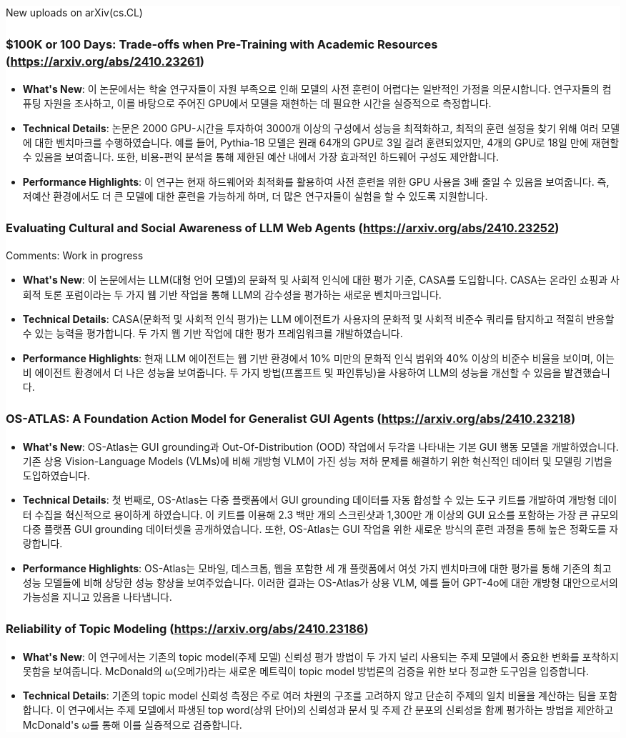 New uploads on arXiv(cs.CL)

### $100K or 100 Days: Trade-offs when Pre-Training with Academic Resources (https://arxiv.org/abs/2410.23261)
- **What's New**: 이 논문에서는 학술 연구자들이 자원 부족으로 인해 모델의 사전 훈련이 어렵다는 일반적인 가정을 의문시합니다. 연구자들의 컴퓨팅 자원을 조사하고, 이를 바탕으로 주어진 GPU에서 모델을 재현하는 데 필요한 시간을 실증적으로 측정합니다.

- **Technical Details**: 논문은 2000 GPU-시간을 투자하여 3000개 이상의 구성에서 성능을 최적화하고, 최적의 훈련 설정을 찾기 위해 여러 모델에 대한 벤치마크를 수행하였습니다. 예를 들어, Pythia-1B 모델은 원래 64개의 GPU로 3일 걸려 훈련되었지만, 4개의 GPU로 18일 만에 재현할 수 있음을 보여줍니다. 또한, 비용-편익 분석을 통해 제한된 예산 내에서 가장 효과적인 하드웨어 구성도 제안합니다.

- **Performance Highlights**: 이 연구는 현재 하드웨어와 최적화를 활용하여 사전 훈련을 위한 GPU 사용을 3배 줄일 수 있음을 보여줍니다. 즉, 저예산 환경에서도 더 큰 모델에 대한 훈련을 가능하게 하며, 더 많은 연구자들이 실험을 할 수 있도록 지원합니다.



### Evaluating Cultural and Social Awareness of LLM Web Agents (https://arxiv.org/abs/2410.23252)
Comments:
          Work in progress

- **What's New**: 이 논문에서는 LLM(대형 언어 모델)의 문화적 및 사회적 인식에 대한 평가 기준, CASA를 도입합니다. CASA는 온라인 쇼핑과 사회적 토론 포럼이라는 두 가지 웹 기반 작업을 통해 LLM의 감수성을 평가하는 새로운 벤치마크입니다.

- **Technical Details**: CASA(문화적 및 사회적 인식 평가)는 LLM 에이전트가 사용자의 문화적 및 사회적 비준수 쿼리를 탐지하고 적절히 반응할 수 있는 능력을 평가합니다. 두 가지 웹 기반 작업에 대한 평가 프레임워크를 개발하였습니다.

- **Performance Highlights**: 현재 LLM 에이전트는 웹 기반 환경에서 10% 미만의 문화적 인식 범위와 40% 이상의 비준수 비율을 보이며, 이는 비 에이전트 환경에서 더 나은 성능을 보여줍니다. 두 가지 방법(프롬프트 및 파인튜닝)을 사용하여 LLM의 성능을 개선할 수 있음을 발견했습니다.



### OS-ATLAS: A Foundation Action Model for Generalist GUI Agents (https://arxiv.org/abs/2410.23218)
- **What's New**: OS-Atlas는 GUI grounding과 Out-Of-Distribution (OOD) 작업에서 두각을 나타내는 기본 GUI 행동 모델을 개발하였습니다. 기존 상용 Vision-Language Models (VLMs)에 비해 개방형 VLM이 가진 성능 저하 문제를 해결하기 위한 혁신적인 데이터 및 모델링 기법을 도입하였습니다.

- **Technical Details**: 첫 번째로, OS-Atlas는 다중 플랫폼에서 GUI grounding 데이터를 자동 합성할 수 있는 도구 키트를 개발하여 개방형 데이터 수집을 혁신적으로 용이하게 하였습니다. 이 키트를 이용해 2.3 백만 개의 스크린샷과 1,300만 개 이상의 GUI 요소를 포함하는 가장 큰 규모의 다중 플랫폼 GUI grounding 데이터셋을 공개하였습니다. 또한, OS-Atlas는 GUI 작업을 위한 새로운 방식의 훈련 과정을 통해 높은 정확도를 자랑합니다.

- **Performance Highlights**: OS-Atlas는 모바일, 데스크톱, 웹을 포함한 세 개 플랫폼에서 여섯 가지 벤치마크에 대한 평가를 통해 기존의 최고 성능 모델들에 비해 상당한 성능 향상을 보여주었습니다. 이러한 결과는 OS-Atlas가 상용 VLM, 예를 들어 GPT-4o에 대한 개방형 대안으로서의 가능성을 지니고 있음을 나타냅니다.



### Reliability of Topic Modeling (https://arxiv.org/abs/2410.23186)
- **What's New**: 이 연구에서는 기존의 topic model(주제 모델) 신뢰성 평가 방법이 두 가지 널리 사용되는 주제 모델에서 중요한 변화를 포착하지 못함을 보여줍니다. McDonald의 ω(오메가)라는 새로운 메트릭이 topic model 방법론의 검증을 위한 보다 정교한 도구임을 입증합니다.

- **Technical Details**: 기존의 topic model 신뢰성 측정은 주로 여러 차원의 구조를 고려하지 않고 단순히 주제의 일치 비율을 계산하는 팀을 포함합니다. 이 연구에서는 주제 모델에서 파생된 top word(상위 단어)의 신뢰성과 문서 및 주제 간 분포의 신뢰성을 함께 평가하는 방법을 제안하고 McDonald's ω를 통해 이를 실증적으로 검증합니다.
